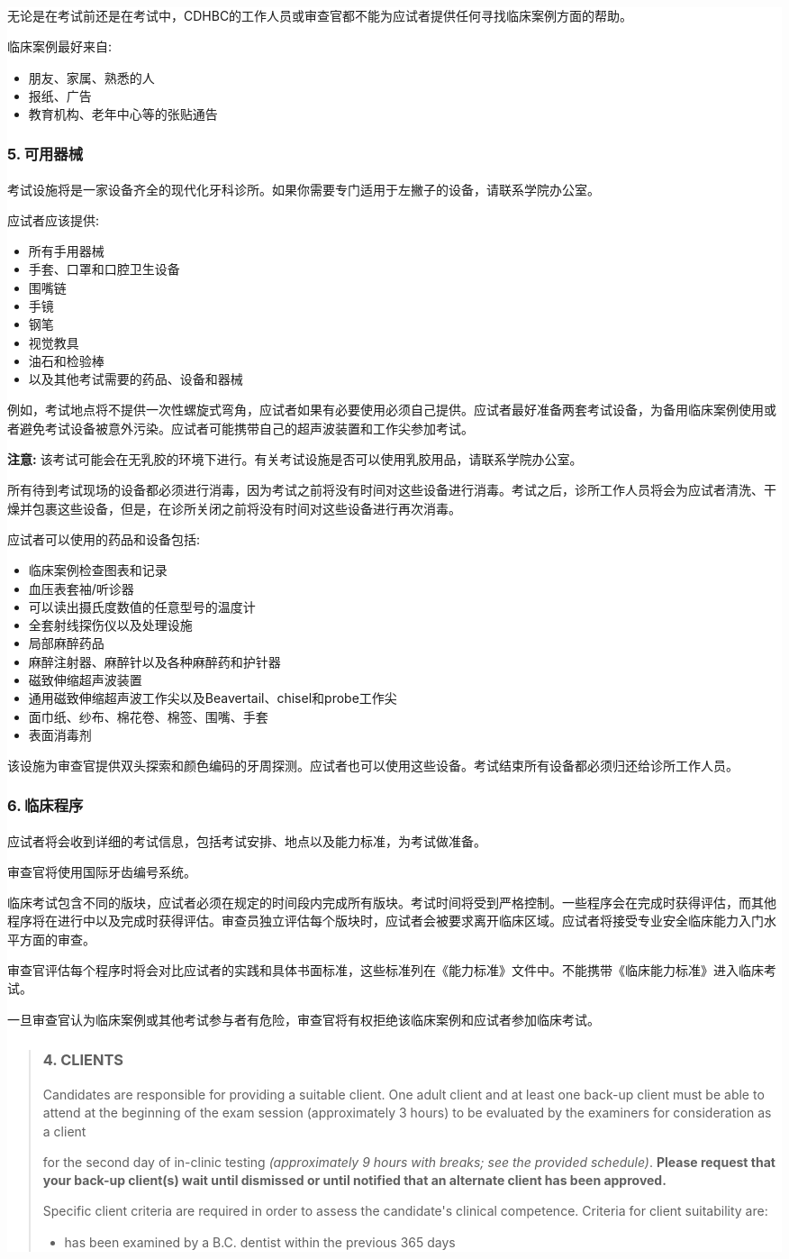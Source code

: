 无论是在考试前还是在考试中，CDHBC的工作人员或审查官都不能为应试者提供任何寻找临床案例方面的帮助。

临床案例最好来自:

-   朋友、家属、熟悉的人
-   报纸、广告
-   教育机构、老年中心等的张贴通告

### 5. 可用器械 ###

考试设施将是一家设备齐全的现代化牙科诊所。如果你需要专门适用于左撇子的设备，请联系学院办公室。  

应试者应该提供:

- 所有手用器械
- 手套、口罩和口腔卫生设备
- 围嘴链
- 手镜
- 钢笔
- 视觉教具
- 油石和检验棒
- 以及其他考试需要的药品、设备和器械

例如，考试地点将不提供一次性螺旋式弯角，应试者如果有必要使用必须自己提供。应试者最好准备两套考试设备，为备用临床案例使用或者避免考试设备被意外污染。应试者可能携带自己的超声波装置和工作尖参加考试。

**注意:** 该考试可能会在无乳胶的环境下进行。有关考试设施是否可以使用乳胶用品，请联系学院办公室。

所有待到考试现场的设备都必须进行消毒，因为考试之前将没有时间对这些设备进行消毒。考试之后，诊所工作人员将会为应试者清洗、干燥并包裹这些设备，但是，在诊所关闭之前将没有时间对这些设备进行再次消毒。

应试者可以使用的药品和设备包括:

- 临床案例检查图表和记录
- 血压表套袖/听诊器
- 可以读出摄氏度数值的任意型号的温度计  
- 全套射线探伤仪以及处理设施
- 局部麻醉药品
- 麻醉注射器、麻醉针以及各种麻醉药和护针器
- 磁致伸缩超声波装置
- 通用磁致伸缩超声波工作尖以及Beavertail、chisel和probe工作尖
- 面巾纸、纱布、棉花卷、棉签、围嘴、手套
- 表面消毒剂

该设施为审查官提供双头探索和颜色编码的牙周探测。应试者也可以使用这些设备。考试结束所有设备都必须归还给诊所工作人员。

### 6.  临床程序 ###

应试者将会收到详细的考试信息，包括考试安排、地点以及能力标准，为考试做准备。

审查官将使用国际牙齿编号系统。

临床考试包含不同的版块，应试者必须在规定的时间段内完成所有版块。考试时间将受到严格控制。一些程序会在完成时获得评估，而其他程序将在进行中以及完成时获得评估。审查员独立评估每个版块时，应试者会被要求离开临床区域。应试者将接受专业安全临床能力入门水平方面的审查。

<span class="p">审查官评估每个程序时将会对比应试者的实践和具体书面标准，这些标准列在《能力标准》文件中。不能携带《临床能力标准》进入临床考试。

一旦审查官认为临床案例或其他考试参与者有危险，审查官将有权拒绝该临床案例和应试者参加临床考试。

> ### 4.  CLIENTS ###
> 
> Candidates are responsible for providing a suitable client. One adult client and at least one back-up client must be able to attend at the beginning of the exam session (approximately 3 hours) to be evaluated by the examiners for consideration as a client
> 
> for the second day of in-clinic testing _(approximately 9 hours with breaks; see the provided schedule)_. **Please request that your back-up client(s) wait until dismissed
> or until notified that an alternate client has been approved.**
> 
> Specific client criteria are required in order to assess the candidate's clinical competence. <span class="p">Criteria for client suitability are:</span>
> 
> - has been examined by a B.C. dentist within the previous 365 days